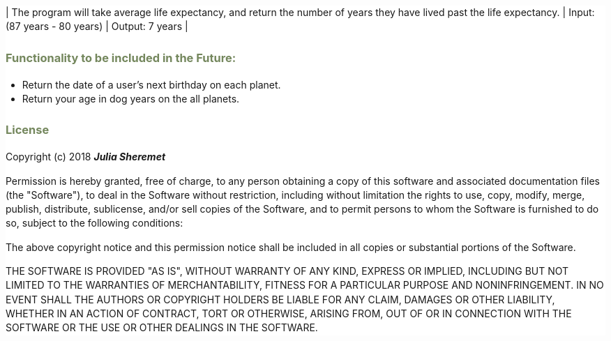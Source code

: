 | The program will take average life expectancy, and return the number of years they have lived past the life expectancy. | Input: (87 years - 80 years) | Output: 7 years |

### <span style="color:#74875d;">Functionality to be included in the Future:</span>

* Return the date of a user’s next birthday on each planet.
* Return your age in dog years on the all planets.


### <span style="color:#74875d;">License</span>

Copyright (c) 2018 ****_Julia Sheremet_****

Permission is hereby granted, free of charge, to any person obtaining a copy of this software and associated documentation files (the "Software"), to deal in the Software without restriction, including without limitation the rights to use, copy, modify, merge, publish, distribute, sublicense, and/or sell copies of the Software, and to permit persons to whom the Software is furnished to do so, subject to the following conditions:

The above copyright notice and this permission notice shall be included in all copies or substantial portions of the Software.

THE SOFTWARE IS PROVIDED "AS IS", WITHOUT WARRANTY OF ANY KIND, EXPRESS OR IMPLIED, INCLUDING BUT NOT LIMITED TO THE WARRANTIES OF MERCHANTABILITY, FITNESS FOR A PARTICULAR PURPOSE AND NONINFRINGEMENT. IN NO EVENT SHALL THE AUTHORS OR COPYRIGHT HOLDERS BE LIABLE FOR ANY CLAIM, DAMAGES OR OTHER LIABILITY, WHETHER IN AN ACTION OF CONTRACT, TORT OR OTHERWISE, ARISING FROM, OUT OF OR IN CONNECTION WITH THE SOFTWARE OR THE USE OR OTHER DEALINGS IN THE SOFTWARE.
